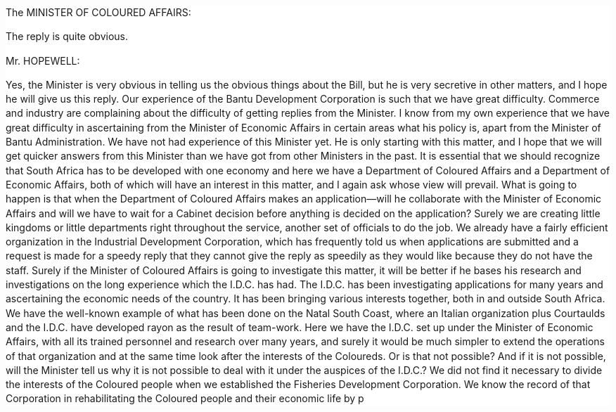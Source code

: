 </speech>

<speech by="#minister_of_coloured_affairs">

<from>The <person refersTo="hansard_za">MINISTER OF COLOURED AFFAIRS</person>:</from>

<p>The reply is quite obvious.</p>

</speech>

<speech by="#hopewell">

<from>Mr. <person refersTo="hansard_za">HOPEWELL</person>:</from>

<p>Yes, the Minister is very obvious in telling us the obvious things about the Bill, but he is very secretive in other matters, and I hope he will give us this reply. Our experience of the Bantu Development Corporation is such that we have great difficulty. Commerce and industry are complaining about the difficulty of getting replies from the Minister. I know from my own experience that we have great difficulty in ascertaining from the Minister of Economic Affairs in certain areas what his policy is, apart from the Minister of Bantu Administration. We have not had experience of this Minister yet. He is only starting with this matter, and I hope that we will get quicker answers from this Minister than we have got from other Ministers in the past. It is essential that we should recognize that South Africa has to be developed with one economy and <span class="col_341-342" refersTo="page_187"/>here we have a Department of Coloured Affairs and a Department of Economic Affairs, both of which will have an interest in this matter, and I again ask whose view will prevail. What is going to happen is that when the Department of Coloured Affairs makes an application&#x2014;will he collaborate with the Minister of Economic Affairs and will we have to wait for a Cabinet decision before anything is decided on the application? Surely we are creating little kingdoms or little departments right throughout the service, another set of officials to do the job. We already have a fairly efficient organization in the Industrial Development Corporation, which has frequently told us when applications are submitted and a request is made for a speedy reply that they cannot give the reply as speedily as they would like because they do not have the staff. Surely if the Minister of Coloured Affairs is going to investigate this matter, it will be better if he bases his research and investigations on the long experience which the I.D.C. has had. The I.D.C. has been investigating applications for many years and ascertaining the economic needs of the country. It has been bringing various interests together, both in and outside South Africa. We have the well-known example of what has been done on the Natal South Coast, where an Italian organization plus Courtaulds and the I.D.C. have developed rayon as the result of team-work. Here we have the I.D.C. set up under the Minister of Economic Affairs, with all its trained personnel and research over many years, and surely it would be much simpler to extend the operations of that organization and at the same time look after the interests of the Coloureds. Or is that not possible? And if it is not possible, will the Minister tell us why it is not possible to deal with it under the auspices of the I.D.C.? We did not find it necessary to divide the interests of the Coloured people when we established the Fisheries Development Corporation. We know the record of that Corporation in rehabilitating the Coloured people and their economic life by p